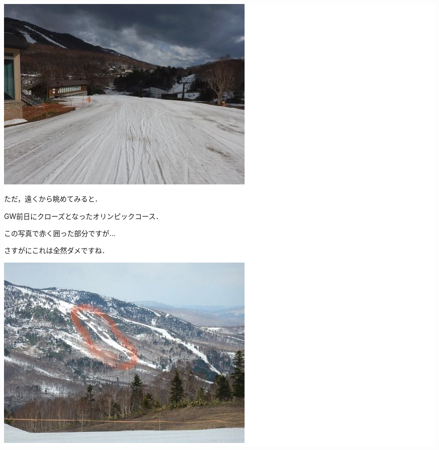 ![2eb94f50b7a9fb01693de91668d11cd5.jpg](images/2eb94f50b7a9fb01693de91668d11cd5.jpg)







ただ，遠くから眺めてみると．


GW前日にクローズとなったオリンピックコース．


この写真で赤く囲った部分ですが…


さすがにこれは全然ダメですね．




![89512b48e8eb83fb527a21c44d84fb9f.jpg](images/89512b48e8eb83fb527a21c44d84fb9f.jpg)

